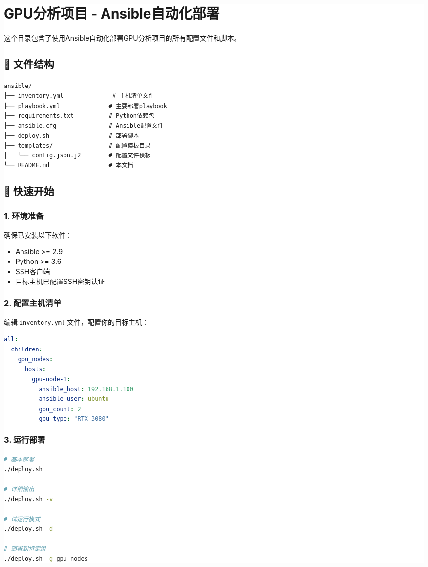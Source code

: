 # GPU分析项目 - Ansible自动化部署

这个目录包含了使用Ansible自动化部署GPU分析项目的所有配置文件和脚本。

## 📁 文件结构

```
ansible/
├── inventory.yml              # 主机清单文件
├── playbook.yml              # 主要部署playbook
├── requirements.txt          # Python依赖包
├── ansible.cfg               # Ansible配置文件
├── deploy.sh                 # 部署脚本
├── templates/                # 配置模板目录
│   └── config.json.j2        # 配置文件模板
└── README.md                 # 本文档
```

## 🚀 快速开始

### 1. 环境准备

确保已安装以下软件：
- Ansible >= 2.9
- Python >= 3.6
- SSH客户端
- 目标主机已配置SSH密钥认证

### 2. 配置主机清单

编辑 `inventory.yml` 文件，配置你的目标主机：

```yaml
all:
  children:
    gpu_nodes:
      hosts:
        gpu-node-1:
          ansible_host: 192.168.1.100
          ansible_user: ubuntu
          gpu_count: 2
          gpu_type: "RTX 3080"
```

### 3. 运行部署

```bash
# 基本部署
./deploy.sh

# 详细输出
./deploy.sh -v

# 试运行模式
./deploy.sh -d

# 部署到特定组
./deploy.sh -g gpu_nodes
```
